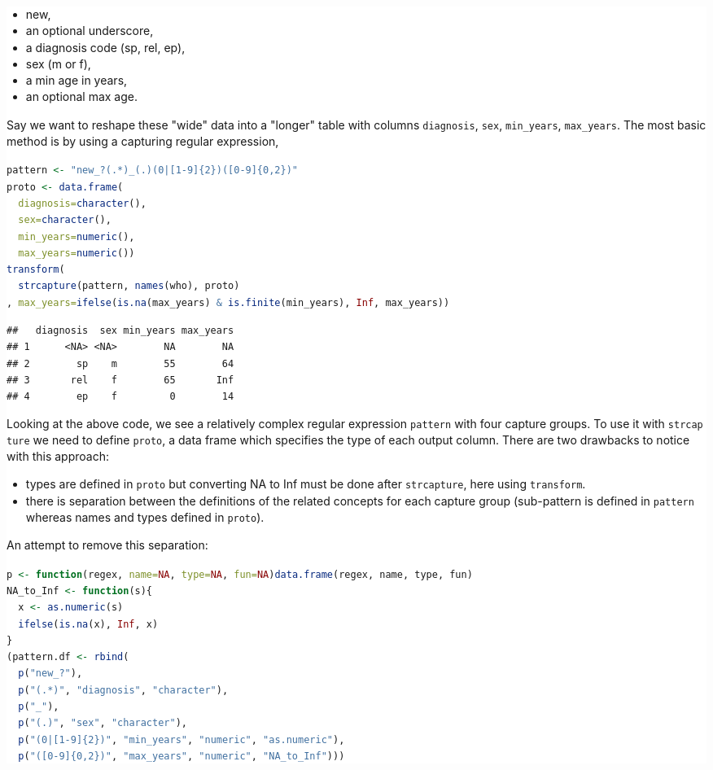 * new,
* an optional underscore,
* a diagnosis code (sp, rel, ep),
* sex (m or f),
* a min age in years,
* an optional max age.

Say we want to reshape these "wide" data into a "longer" table with
columns `diagnosis`, `sex`, `min_years`, `max_years`. The most basic
method is by using a capturing regular expression,


```r
pattern <- "new_?(.*)_(.)(0|[1-9]{2})([0-9]{0,2})"
proto <- data.frame(
  diagnosis=character(),
  sex=character(),
  min_years=numeric(),
  max_years=numeric())
transform(
  strcapture(pattern, names(who), proto)
, max_years=ifelse(is.na(max_years) & is.finite(min_years), Inf, max_years))
```

```
##   diagnosis  sex min_years max_years
## 1      <NA> <NA>        NA        NA
## 2        sp    m        55        64
## 3       rel    f        65       Inf
## 4        ep    f         0        14
```

Looking at the above code, we see a relatively complex regular
expression `pattern` with four capture groups. To use it with
`strcapture` we need to define `proto`, a data frame which specifies
the type of each output column. There are two drawbacks to notice with
this approach:

* types are defined in `proto` but converting NA to Inf must be done
  after `strcapture`, here using `transform`.
* there is separation between the definitions of the related concepts
  for each capture group (sub-pattern is defined in `pattern` whereas
  names and types defined in `proto`). 
  
An attempt to remove this separation:
  

```r
p <- function(regex, name=NA, type=NA, fun=NA)data.frame(regex, name, type, fun)
NA_to_Inf <- function(s){
  x <- as.numeric(s)
  ifelse(is.na(x), Inf, x)
}
(pattern.df <- rbind(
  p("new_?"),
  p("(.*)", "diagnosis", "character"),
  p("_"),
  p("(.)", "sex", "character"),
  p("(0|[1-9]{2})", "min_years", "numeric", "as.numeric"),
  p("([0-9]{0,2})", "max_years", "numeric", "NA_to_Inf")))
```
